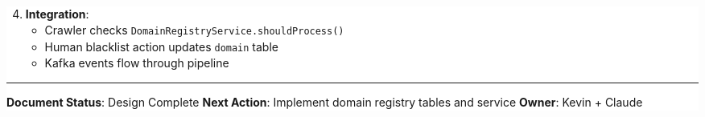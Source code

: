 4. **Integration**:
   - Crawler checks `DomainRegistryService.shouldProcess()`
   - Human blacklist action updates `domain` table
   - Kafka events flow through pipeline

---

**Document Status**: Design Complete
**Next Action**: Implement domain registry tables and service
**Owner**: Kevin + Claude
